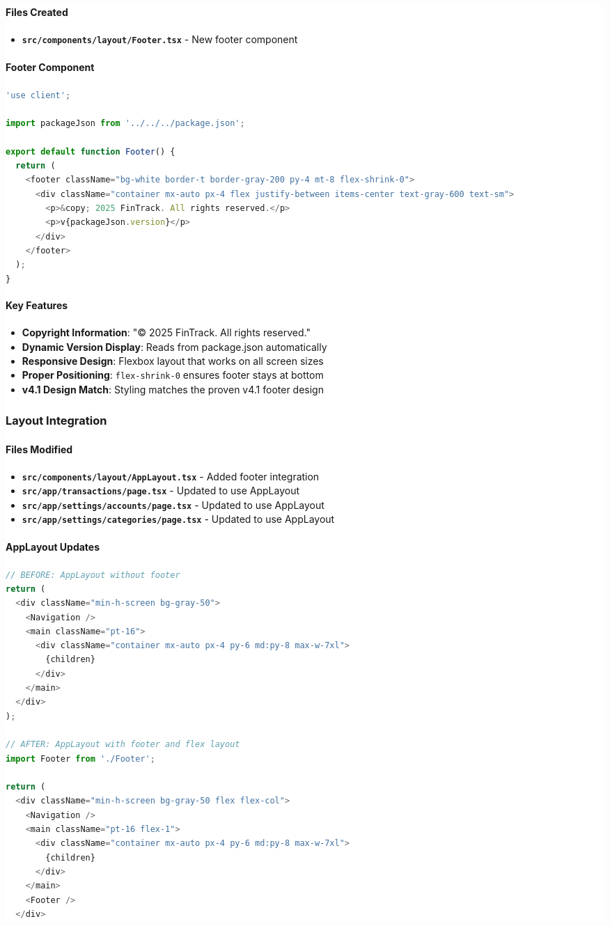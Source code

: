 #### **Files Created**
- **`src/components/layout/Footer.tsx`** - New footer component

#### **Footer Component**
```typescript
'use client';

import packageJson from '../../../package.json';

export default function Footer() {
  return (
    <footer className="bg-white border-t border-gray-200 py-4 mt-8 flex-shrink-0">
      <div className="container mx-auto px-4 flex justify-between items-center text-gray-600 text-sm">
        <p>&copy; 2025 FinTrack. All rights reserved.</p>
        <p>v{packageJson.version}</p>
      </div>
    </footer>
  );
}
```

#### **Key Features**
- **Copyright Information**: "© 2025 FinTrack. All rights reserved."
- **Dynamic Version Display**: Reads from package.json automatically
- **Responsive Design**: Flexbox layout that works on all screen sizes
- **Proper Positioning**: `flex-shrink-0` ensures footer stays at bottom
- **v4.1 Design Match**: Styling matches the proven v4.1 footer design

### **Layout Integration**

#### **Files Modified**
- **`src/components/layout/AppLayout.tsx`** - Added footer integration
- **`src/app/transactions/page.tsx`** - Updated to use AppLayout
- **`src/app/settings/accounts/page.tsx`** - Updated to use AppLayout
- **`src/app/settings/categories/page.tsx`** - Updated to use AppLayout

#### **AppLayout Updates**
```typescript
// BEFORE: AppLayout without footer
return (
  <div className="min-h-screen bg-gray-50">
    <Navigation />
    <main className="pt-16">
      <div className="container mx-auto px-4 py-6 md:py-8 max-w-7xl">
        {children}
      </div>
    </main>
  </div>
);

// AFTER: AppLayout with footer and flex layout
import Footer from './Footer';

return (
  <div className="min-h-screen bg-gray-50 flex flex-col">
    <Navigation />
    <main className="pt-16 flex-1">
      <div className="container mx-auto px-4 py-6 md:py-8 max-w-7xl">
        {children}
      </div>
    </main>
    <Footer />
  </div>
```